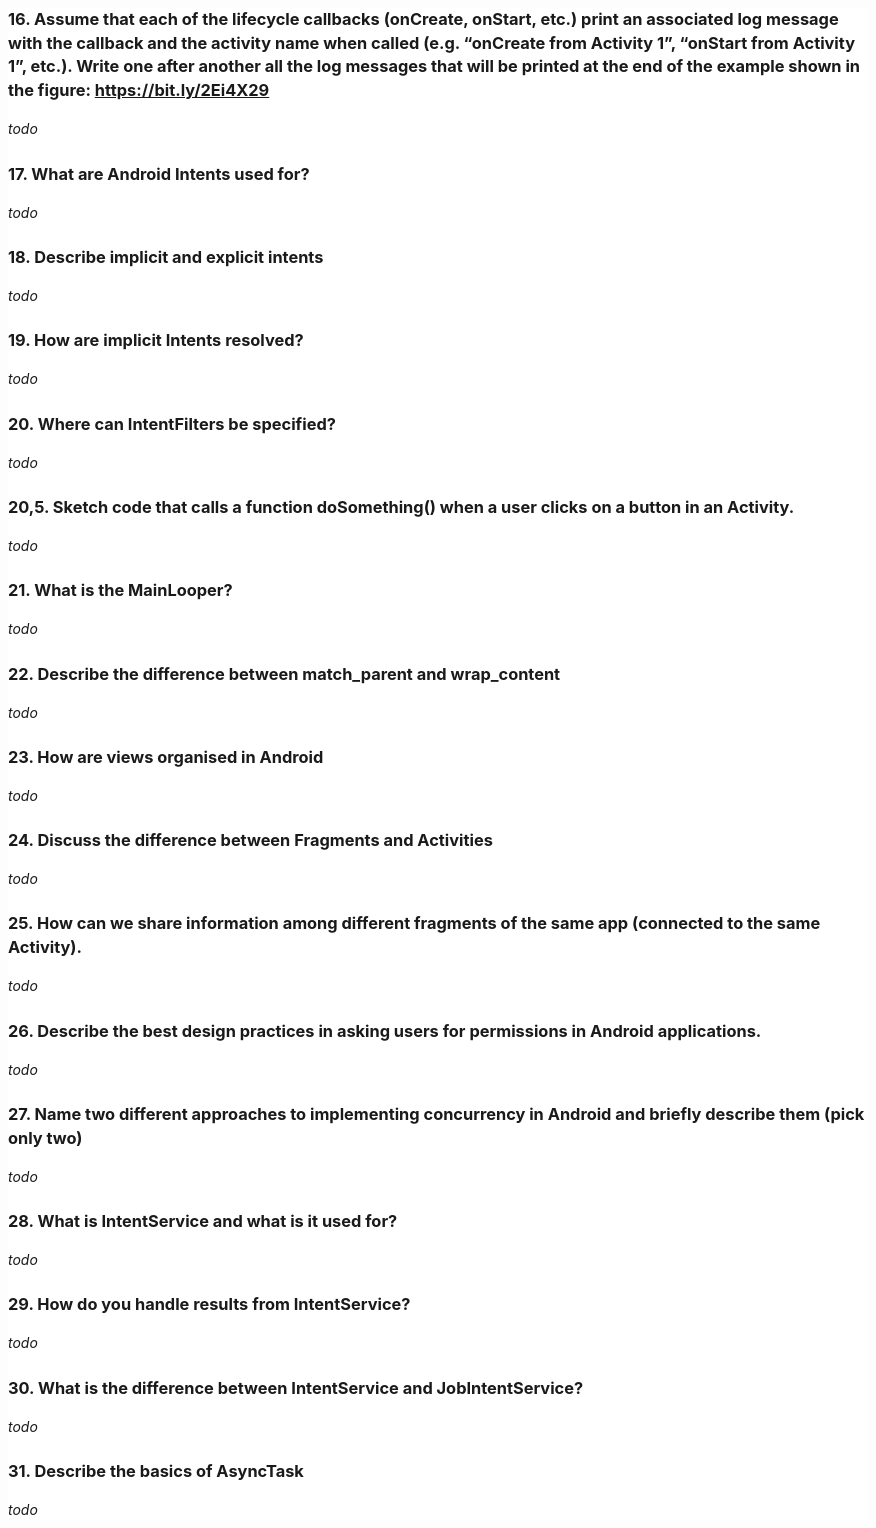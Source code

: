 ### 16. Assume that each of the lifecycle callbacks (onCreate, onStart, etc.) print an associated log message with the callback and the activity name when called (e.g. “onCreate from Activity 1”, “onStart from Activity 1”, etc.). Write one after another all the log messages that will be printed at the end of the example shown in the figure: https://bit.ly/2Ei4X29
*todo*
### 17. What are Android Intents used for?
*todo*
### 18. Describe implicit and explicit intents
*todo*
### 19. How are implicit Intents resolved?
*todo*
### 20. Where can IntentFilters be specified?
*todo*
### 20,5. Sketch code that calls a function doSomething() when a user clicks on a button in an Activity.
*todo*
### 21. What is the MainLooper?
*todo*
### 22. Describe the difference between match_parent and wrap_content
*todo*
### 23. How are views organised in Android
*todo*
### 24. Discuss the difference between Fragments and Activities
*todo*
### 25. How can we share information among different fragments of the same app (connected to the same Activity).
*todo*
### 26. Describe the best design practices in asking users for permissions in Android applications.
*todo*
### 27. Name two different approaches to implementing concurrency in Android and briefly describe them (pick only two)
*todo*
### 28. What is IntentService and what is it used for?
*todo*
### 29. How do you handle results from IntentService?
*todo*
### 30. What is the difference between IntentService and JobIntentService?
*todo*
### 31. Describe the basics of AsyncTask
*todo*